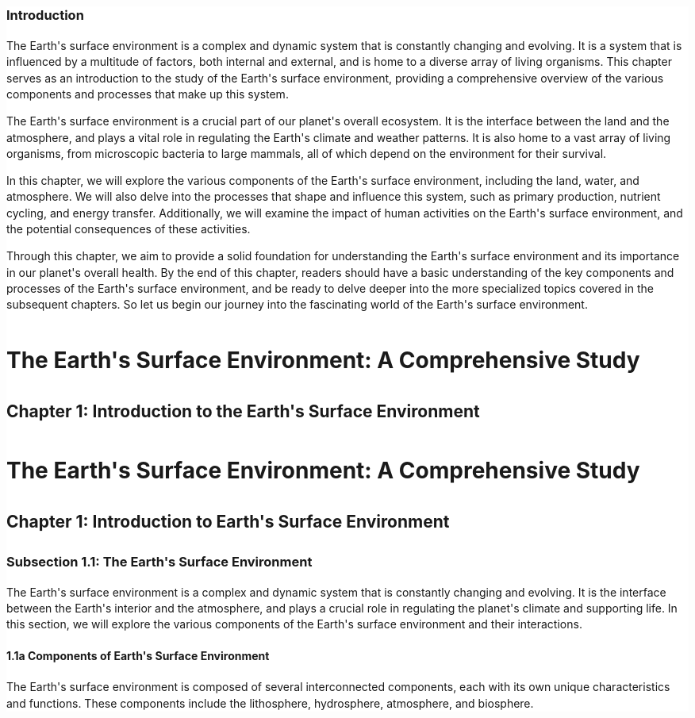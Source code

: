 ### Introduction

The Earth's surface environment is a complex and dynamic system that is constantly changing and evolving. It is a system that is influenced by a multitude of factors, both internal and external, and is home to a diverse array of living organisms. This chapter serves as an introduction to the study of the Earth's surface environment, providing a comprehensive overview of the various components and processes that make up this system.

The Earth's surface environment is a crucial part of our planet's overall ecosystem. It is the interface between the land and the atmosphere, and plays a vital role in regulating the Earth's climate and weather patterns. It is also home to a vast array of living organisms, from microscopic bacteria to large mammals, all of which depend on the environment for their survival.

In this chapter, we will explore the various components of the Earth's surface environment, including the land, water, and atmosphere. We will also delve into the processes that shape and influence this system, such as primary production, nutrient cycling, and energy transfer. Additionally, we will examine the impact of human activities on the Earth's surface environment, and the potential consequences of these activities.

Through this chapter, we aim to provide a solid foundation for understanding the Earth's surface environment and its importance in our planet's overall health. By the end of this chapter, readers should have a basic understanding of the key components and processes of the Earth's surface environment, and be ready to delve deeper into the more specialized topics covered in the subsequent chapters. So let us begin our journey into the fascinating world of the Earth's surface environment.


# The Earth's Surface Environment: A Comprehensive Study

## Chapter 1: Introduction to the Earth's Surface Environment




# The Earth's Surface Environment: A Comprehensive Study

## Chapter 1: Introduction to Earth's Surface Environment

### Subsection 1.1: The Earth's Surface Environment

The Earth's surface environment is a complex and dynamic system that is constantly changing and evolving. It is the interface between the Earth's interior and the atmosphere, and plays a crucial role in regulating the planet's climate and supporting life. In this section, we will explore the various components of the Earth's surface environment and their interactions.

#### 1.1a Components of Earth's Surface Environment

The Earth's surface environment is composed of several interconnected components, each with its own unique characteristics and functions. These components include the lithosphere, hydrosphere, atmosphere, and biosphere.
